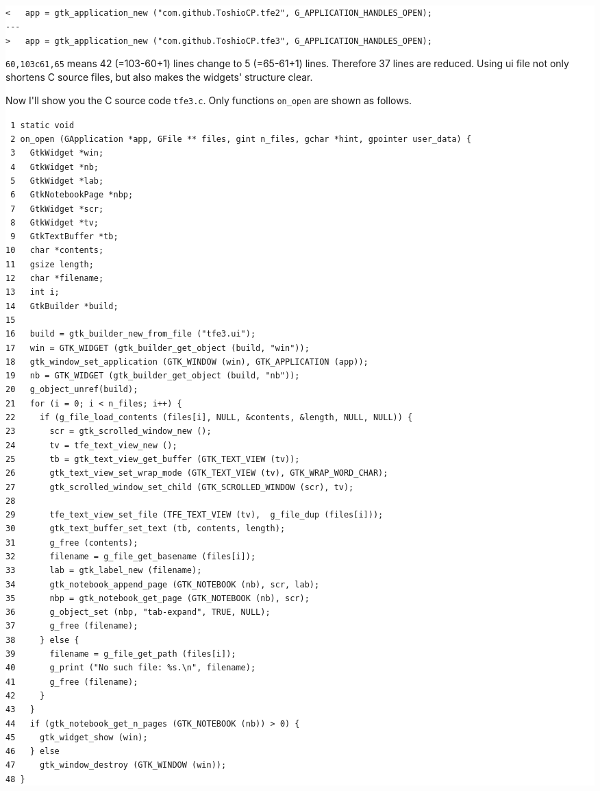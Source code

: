     <   app = gtk_application_new ("com.github.ToshioCP.tfe2", G_APPLICATION_HANDLES_OPEN);
    ---
    >   app = gtk_application_new ("com.github.ToshioCP.tfe3", G_APPLICATION_HANDLES_OPEN);

`60,103c61,65` means 42 (=103-60+1) lines change to 5 (=65-61+1) lines.
Therefore 37 lines are reduced.
Using ui file not only shortens C source files, but also makes the widgets' structure clear.

Now I'll show you the C source code `tfe3.c`.
Only functions `on_open` are shown as follows.

     1 static void
     2 on_open (GApplication *app, GFile ** files, gint n_files, gchar *hint, gpointer user_data) {
     3   GtkWidget *win;
     4   GtkWidget *nb;
     5   GtkWidget *lab;
     6   GtkNotebookPage *nbp;
     7   GtkWidget *scr;
     8   GtkWidget *tv;
     9   GtkTextBuffer *tb;
    10   char *contents;
    11   gsize length;
    12   char *filename;
    13   int i;
    14   GtkBuilder *build;
    15 
    16   build = gtk_builder_new_from_file ("tfe3.ui");
    17   win = GTK_WIDGET (gtk_builder_get_object (build, "win"));
    18   gtk_window_set_application (GTK_WINDOW (win), GTK_APPLICATION (app));
    19   nb = GTK_WIDGET (gtk_builder_get_object (build, "nb"));
    20   g_object_unref(build);
    21   for (i = 0; i < n_files; i++) {
    22     if (g_file_load_contents (files[i], NULL, &contents, &length, NULL, NULL)) {
    23       scr = gtk_scrolled_window_new ();
    24       tv = tfe_text_view_new ();
    25       tb = gtk_text_view_get_buffer (GTK_TEXT_VIEW (tv));
    26       gtk_text_view_set_wrap_mode (GTK_TEXT_VIEW (tv), GTK_WRAP_WORD_CHAR);
    27       gtk_scrolled_window_set_child (GTK_SCROLLED_WINDOW (scr), tv);
    28 
    29       tfe_text_view_set_file (TFE_TEXT_VIEW (tv),  g_file_dup (files[i]));
    30       gtk_text_buffer_set_text (tb, contents, length);
    31       g_free (contents);
    32       filename = g_file_get_basename (files[i]);
    33       lab = gtk_label_new (filename);
    34       gtk_notebook_append_page (GTK_NOTEBOOK (nb), scr, lab);
    35       nbp = gtk_notebook_get_page (GTK_NOTEBOOK (nb), scr);
    36       g_object_set (nbp, "tab-expand", TRUE, NULL);
    37       g_free (filename);
    38     } else {
    39       filename = g_file_get_path (files[i]);
    40       g_print ("No such file: %s.\n", filename);
    41       g_free (filename);
    42     }
    43   }
    44   if (gtk_notebook_get_n_pages (GTK_NOTEBOOK (nb)) > 0) {
    45     gtk_widget_show (win);
    46   } else
    47     gtk_window_destroy (GTK_WINDOW (win));
    48 }
